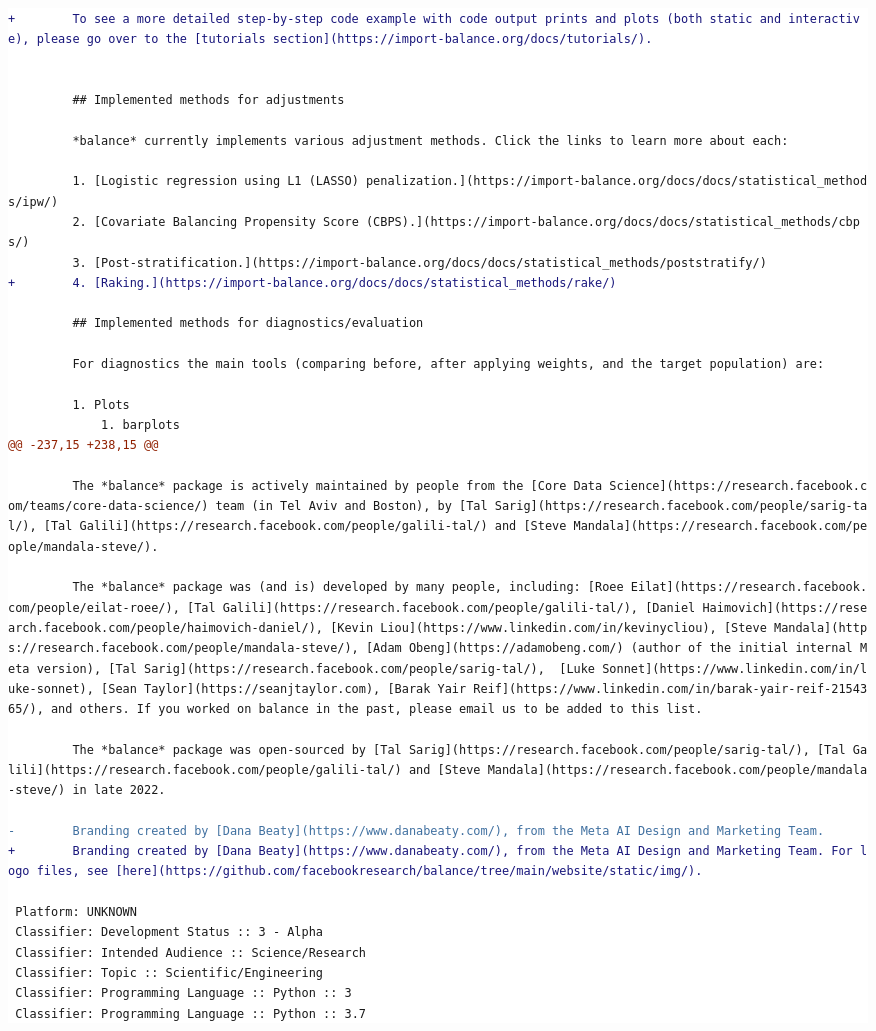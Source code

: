 ```diff
+        To see a more detailed step-by-step code example with code output prints and plots (both static and interactive), please go over to the [tutorials section](https://import-balance.org/docs/tutorials/).
         
         
         ## Implemented methods for adjustments
         
         *balance* currently implements various adjustment methods. Click the links to learn more about each:
         
         1. [Logistic regression using L1 (LASSO) penalization.](https://import-balance.org/docs/docs/statistical_methods/ipw/)
         2. [Covariate Balancing Propensity Score (CBPS).](https://import-balance.org/docs/docs/statistical_methods/cbps/)
         3. [Post-stratification.](https://import-balance.org/docs/docs/statistical_methods/poststratify/)
+        4. [Raking.](https://import-balance.org/docs/docs/statistical_methods/rake/)
         
         ## Implemented methods for diagnostics/evaluation
         
         For diagnostics the main tools (comparing before, after applying weights, and the target population) are:
         
         1. Plots
             1. barplots
@@ -237,15 +238,15 @@
         
         The *balance* package is actively maintained by people from the [Core Data Science](https://research.facebook.com/teams/core-data-science/) team (in Tel Aviv and Boston), by [Tal Sarig](https://research.facebook.com/people/sarig-tal/), [Tal Galili](https://research.facebook.com/people/galili-tal/) and [Steve Mandala](https://research.facebook.com/people/mandala-steve/).
         
         The *balance* package was (and is) developed by many people, including: [Roee Eilat](https://research.facebook.com/people/eilat-roee/), [Tal Galili](https://research.facebook.com/people/galili-tal/), [Daniel Haimovich](https://research.facebook.com/people/haimovich-daniel/), [Kevin Liou](https://www.linkedin.com/in/kevinycliou), [Steve Mandala](https://research.facebook.com/people/mandala-steve/), [Adam Obeng](https://adamobeng.com/) (author of the initial internal Meta version), [Tal Sarig](https://research.facebook.com/people/sarig-tal/),  [Luke Sonnet](https://www.linkedin.com/in/luke-sonnet), [Sean Taylor](https://seanjtaylor.com), [Barak Yair Reif](https://www.linkedin.com/in/barak-yair-reif-2154365/), and others. If you worked on balance in the past, please email us to be added to this list.
         
         The *balance* package was open-sourced by [Tal Sarig](https://research.facebook.com/people/sarig-tal/), [Tal Galili](https://research.facebook.com/people/galili-tal/) and [Steve Mandala](https://research.facebook.com/people/mandala-steve/) in late 2022.
         
-        Branding created by [Dana Beaty](https://www.danabeaty.com/), from the Meta AI Design and Marketing Team.
+        Branding created by [Dana Beaty](https://www.danabeaty.com/), from the Meta AI Design and Marketing Team. For logo files, see [here](https://github.com/facebookresearch/balance/tree/main/website/static/img/).
         
 Platform: UNKNOWN
 Classifier: Development Status :: 3 - Alpha
 Classifier: Intended Audience :: Science/Research
 Classifier: Topic :: Scientific/Engineering
 Classifier: Programming Language :: Python :: 3
 Classifier: Programming Language :: Python :: 3.7
```
